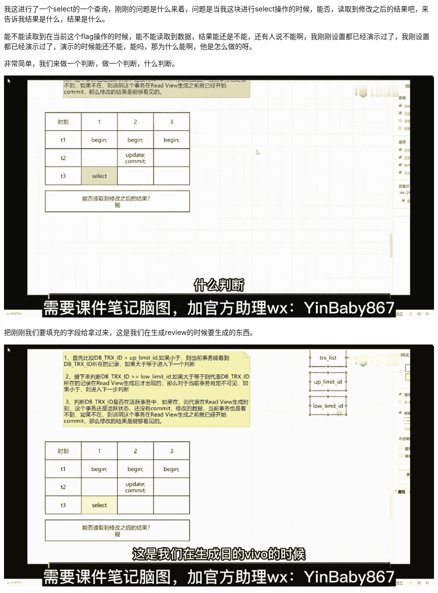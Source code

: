 我这进行了一个select的一个查询，刚刚的问题是什么来着，问题是当我这块进行select操作的时候，能否，读取到修改之后的结果吧，来告诉我结果是什么，结果是什么。

能不能读取到在当前这个flag操作的时候，能不能读取到数据，结果能还是不能，还有人说不能啊，我刚刚设置都已经演示过了，我刚设置都已经演示过了，演示的时候能还不能，能吗，那为什么能啊，他是怎么做的呀。

非常简单，我们来做一个判断，做一个判断，什么判断。

![](img/a2a69da68c1722adf569ee9dc2fabb08_131.png)

把刚刚我们要填充的字段给拿过来，这是我们在生成review的时候要生成的东西。

![](img/a2a69da68c1722adf569ee9dc2fabb08_133.png)
